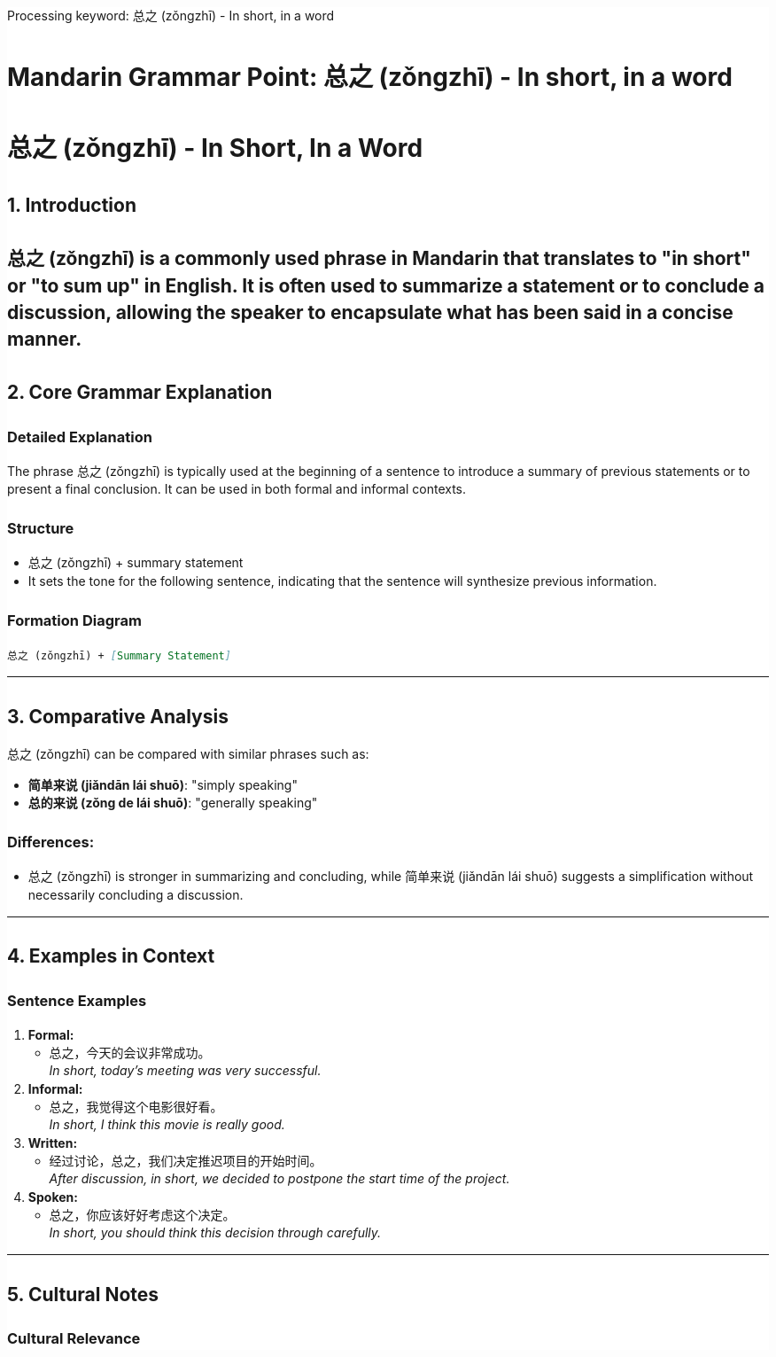 Processing keyword: 总之 (zǒngzhī) - In short, in a word
# Mandarin Grammar Point: 总之 (zǒngzhī) - In short, in a word
# 总之 (zǒngzhī) - In Short, In a Word
## 1. Introduction
总之 (zǒngzhī) is a commonly used phrase in Mandarin that translates to "in short" or "to sum up" in English. It is often used to summarize a statement or to conclude a discussion, allowing the speaker to encapsulate what has been said in a concise manner.
---
## 2. Core Grammar Explanation
### Detailed Explanation
The phrase 总之 (zǒngzhī) is typically used at the beginning of a sentence to introduce a summary of previous statements or to present a final conclusion. It can be used in both formal and informal contexts.
### Structure
- 总之 (zǒngzhī) + summary statement
- It sets the tone for the following sentence, indicating that the sentence will synthesize previous information.
### Formation Diagram
```markdown
总之 (zǒngzhī) + [Summary Statement]
```
---
## 3. Comparative Analysis
总之 (zǒngzhī) can be compared with similar phrases such as:
- **简单来说 (jiǎndān lái shuō)**: "simply speaking"
- **总的来说 (zǒng de lái shuō)**: "generally speaking"
### Differences:
- 总之 (zǒngzhī) is stronger in summarizing and concluding, while 简单来说 (jiǎndān lái shuō) suggests a simplification without necessarily concluding a discussion.
---
## 4. Examples in Context
### Sentence Examples
1. **Formal:**
   - 总之，今天的会议非常成功。  
     *In short, today’s meeting was very successful.*
2. **Informal:**
   - 总之，我觉得这个电影很好看。  
     *In short, I think this movie is really good.*
3. **Written:**
   - 经过讨论，总之，我们决定推迟项目的开始时间。  
     *After discussion, in short, we decided to postpone the start time of the project.*
4. **Spoken:**
   - 总之，你应该好好考虑这个决定。  
     *In short, you should think this decision through carefully.*
---
## 5. Cultural Notes
### Cultural Relevance